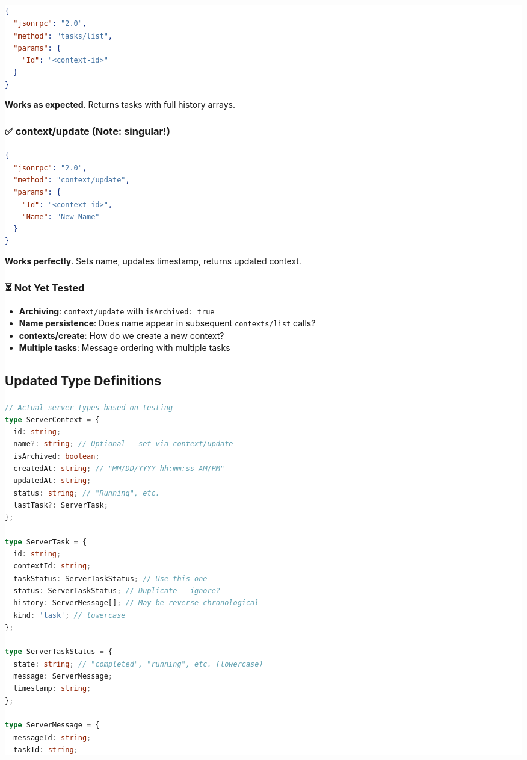 ```json
{
  "jsonrpc": "2.0",
  "method": "tasks/list",
  "params": {
    "Id": "<context-id>"
  }
}
```

**Works as expected**. Returns tasks with full history arrays.

### ✅ context/update (Note: singular!)

```json
{
  "jsonrpc": "2.0",
  "method": "context/update",
  "params": {
    "Id": "<context-id>",
    "Name": "New Name"
  }
}
```

**Works perfectly**. Sets name, updates timestamp, returns updated context.

### ⏳ Not Yet Tested

- **Archiving**: `context/update` with `isArchived: true`
- **Name persistence**: Does name appear in subsequent `contexts/list` calls?
- **contexts/create**: How do we create a new context?
- **Multiple tasks**: Message ordering with multiple tasks

## Updated Type Definitions

```typescript
// Actual server types based on testing
type ServerContext = {
  id: string;
  name?: string; // Optional - set via context/update
  isArchived: boolean;
  createdAt: string; // "MM/DD/YYYY hh:mm:ss AM/PM"
  updatedAt: string;
  status: string; // "Running", etc.
  lastTask?: ServerTask;
};

type ServerTask = {
  id: string;
  contextId: string;
  taskStatus: ServerTaskStatus; // Use this one
  status: ServerTaskStatus; // Duplicate - ignore?
  history: ServerMessage[]; // May be reverse chronological
  kind: 'task'; // lowercase
};

type ServerTaskStatus = {
  state: string; // "completed", "running", etc. (lowercase)
  message: ServerMessage;
  timestamp: string;
};

type ServerMessage = {
  messageId: string;
  taskId: string;
```